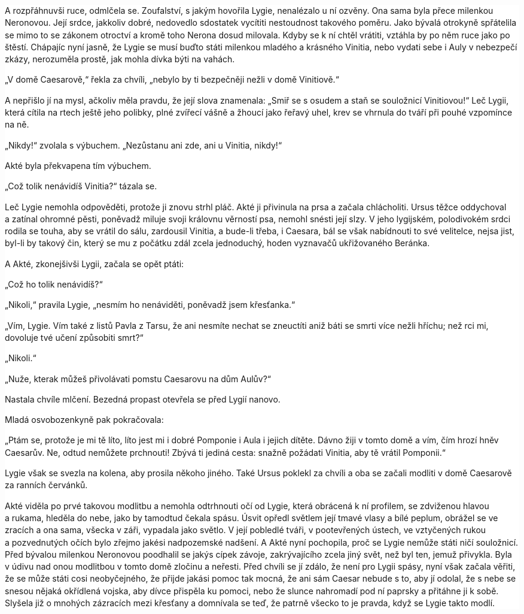 A rozpřáhnuvši ruce, odmlčela se. Zoufalství, s jakým hovořila Lygie, nenalézalo u ní ozvěny. Ona sama byla přece milenkou Neronovou. Její srdce, jakkoliv dobré, nedovedlo sdostatek vycítiti nestoudnost takového poměru. Jako bývalá otrokyně spřátelila se mimo to se zákonem otroctví a kromě toho Nerona dosud milovala. Kdyby se k ní chtěl vrátiti, vztáhla by po něm ruce jako po štěstí. Chápajíc nyní jasně, že Lygie se musí buďto státi milenkou mladého a krásného Vinitia, nebo vydati sebe i Auly v nebezpečí zkázy, nerozuměla prostě, jak mohla dívka býti na vahách.

„V domě Caesarově,“ řekla za chvíli, „nebylo by ti bezpečněji nežli v domě Vinitiově.“

A nepřišlo jí na mysl, ačkoliv měla pravdu, že její slova znamenala: „Smiř se s osudem a staň se souložnicí Vinitiovou!“ Leč Lygii, která cítila na rtech ještě jeho polibky, plné zvířecí vášně a žhoucí jako řeřavý uhel, krev se vhrnula do tváří při pouhé vzpomínce na ně.

„Nikdy!“ zvolala s výbuchem. „Nezůstanu ani zde, ani u Vinitia, nikdy!“

Akté byla překvapena tím výbuchem.

„Což tolik nenávidíš Vinitia?“ tázala se.

Leč Lygie nemohla odpověděti, protože ji znovu strhl pláč. Akté ji přivinula na prsa a začala chlácholiti. Ursus těžce oddychoval a zatínal ohromné pěsti, poněvadž miluje svoji královnu věrností psa, nemohl snésti její slzy. V jeho lygijském, polodivokém srdci rodila se touha, aby se vrátil do sálu, zardousil Vinitia, a bude-li třeba, i Caesara, bál se však nabídnouti to své velitelce, nejsa jist, byl-li by takový čin, který se mu z počátku zdál zcela jednoduchý, hoden vyznavačů ukřižovaného Beránka.

A Akté, zkonejšivši Lygii, začala se opět ptáti:

„Což ho tolik nenávidíš?“

„Nikoli,“ pravila Lygie, „nesmím ho nenáviděti, poněvadž jsem křesťanka.“

„Vím, Lygie. Vím také z listů Pavla z Tarsu, že ani nesmíte nechat se zneuctíti aniž báti se smrti více nežli hříchu; než rci mi, dovoluje tvé učení způsobiti smrt?“

„Nikoli.“

„Nuže, kterak můžeš přivolávati pomstu Caesarovu na dům Aulův?“

Nastala chvíle mlčení. Bezedná propast otevřela se před Lygií nanovo.

Mladá osvobozenkyně pak pokračovala:

„Ptám se, protože je mi tě líto, líto jest mi i dobré Pomponie i Aula i jejich dítěte. Dávno žiji v tomto domě a vím, čím hrozí hněv Caesarův. Ne, odtud nemůžete prchnouti! Zbývá ti jediná cesta: snažně požádati Vinitia, aby tě vrátil Pomponii.“

Lygie však se svezla na kolena, aby prosila někoho jiného. Také Ursus poklekl za chvíli a oba se začali modliti v domě Caesarově za ranních červánků.

Akté viděla po prvé takovou modlitbu a nemohla odtrhnouti očí od Lygie, která obrácená k ní profilem, se zdviženou hlavou a rukama, hleděla do nebe, jako by tamodtud čekala spásu. Úsvit opředl světlem její tmavé vlasy a bílé peplum, obrážel se ve zracích a ona sama, všecka v záři, vypadala jako světlo. V její pobledlé tváři, v pootevřených ústech, ve vztyčených rukou a pozvednutých očích bylo zřejmo jakési nadpozemské nadšení. A Akté nyní pochopila, proč se Lygie nemůže státi ničí souložnicí. Před bývalou milenkou Neronovou poodhalil se jakýs cípek závoje, zakrývajícího zcela jiný svět, než byl ten, jemuž přivykla. Byla v údivu nad onou modlitbou v tomto domě zločinu a neřesti. Před chvíli se jí zdálo, že není pro Lygii spásy, nyní však začala věřiti, že se může státi cosi neobyčejného, že přijde jakási pomoc tak mocná, že ani sám Caesar nebude s to, aby jí odolal, že s nebe se snesou nějaká okřídlená vojska, aby dívce přispěla ku pomoci, nebo že slunce nahromadí pod ní paprsky a přitáhne ji k sobě. Slyšela již o mnohých zázracích mezi křesťany a domnívala se teď, že patrně všecko to je pravda, když se Lygie takto modlí.
